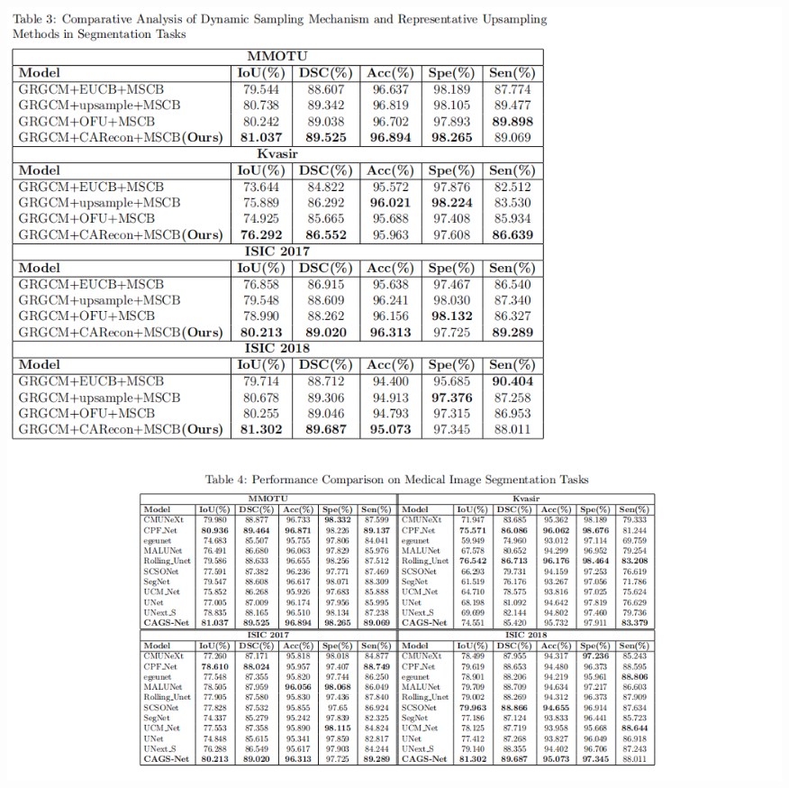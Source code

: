   <img src="./environments/table3.png" alt="Pipeline" width="600">
</p>

<p align="center">
  <img src="./environments/table4.png" alt="Pipeline" width="600">
</p>
